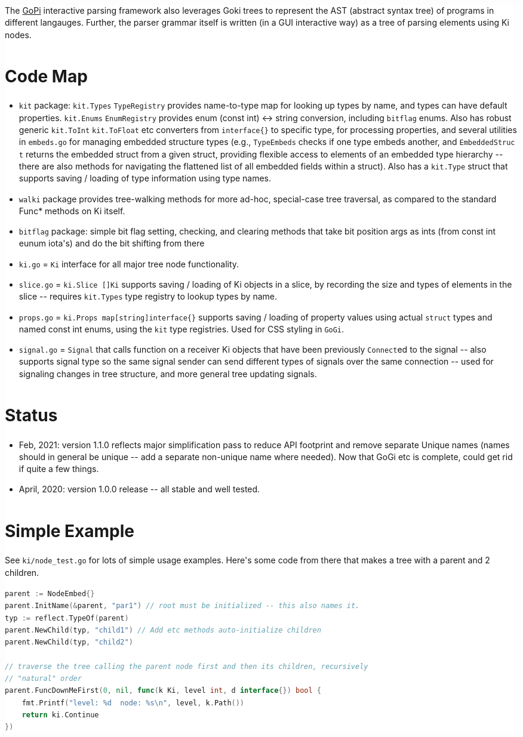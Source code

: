 The [GoPi](https://github.com/goki/pi) interactive parsing framework also leverages Goki trees to represent the AST (abstract syntax tree) of programs in different langauges.  Further, the parser grammar itself is written (in a GUI interactive way) as a tree of parsing elements using Ki nodes.

# Code Map

* `kit` package: `kit.Types` `TypeRegistry` provides name-to-type map for looking up types by name, and types can have default properties. `kit.Enums` `EnumRegistry` provides enum (const int) <-> string conversion, including `bitflag` enums.  Also has robust generic `kit.ToInt` `kit.ToFloat` etc converters from `interface{}` to specific type, for processing properties, and several utilities in `embeds.go` for managing embedded structure types (e.g., `TypeEmbeds` checks if one type embeds another, and `EmbeddedStruct` returns the embedded struct from a given struct, providing flexible access to elements of an embedded type hierarchy -- there are also methods for navigating the flattened list of all embedded fields within a struct).  Also has a `kit.Type` struct that supports saving / loading of type information using type names.

* `walki` package provides tree-walking methods for more ad-hoc, special-case tree traversal, as compared to the standard Func* methods on Ki itself.

* `bitflag` package: simple bit flag setting, checking, and clearing methods that take bit position args as ints (from const int eunum iota's) and do the bit shifting from there

* `ki.go` = `Ki` interface for all major tree node functionality.

* `slice.go` = `ki.Slice []Ki` supports saving / loading of Ki objects in a slice, by recording the size and types of elements in the slice -- requires `kit.Types` type registry to lookup types by name.

* `props.go` = `ki.Props map[string]interface{}` supports saving / loading of property values using actual `struct` types and named const int enums, using the `kit` type registries.  Used for CSS styling in `GoGi`.

* `signal.go` = `Signal` that calls function on a receiver Ki objects that have been previously `Connect`ed to the signal -- also supports signal type so the same signal sender can send different types of signals over the same connection -- used for signaling changes in tree structure, and more general tree updating signals.

# Status

* Feb, 2021: version 1.1.0 reflects major simplification pass to reduce API footprint and remove separate Unique names (names should in general be unique -- add a separate non-unique name where needed).  Now that GoGi etc is complete, could get rid if quite a few things.

* April, 2020: version 1.0.0 release -- all stable and well tested.

# Simple Example 

See `ki/node_test.go` for lots of simple usage examples.  Here's some code from there that makes a tree with a parent and 2 children.

```go
parent := NodeEmbed{}
parent.InitName(&parent, "par1") // root must be initialized -- this also names it.
typ := reflect.TypeOf(parent)
parent.NewChild(typ, "child1") // Add etc methods auto-initialize children
parent.NewChild(typ, "child2")

// traverse the tree calling the parent node first and then its children, recursively
// "natural" order
parent.FuncDownMeFirst(0, nil, func(k Ki, level int, d interface{}) bool {
	fmt.Printf("level: %d  node: %s\n", level, k.Path())
	return ki.Continue
})
```
